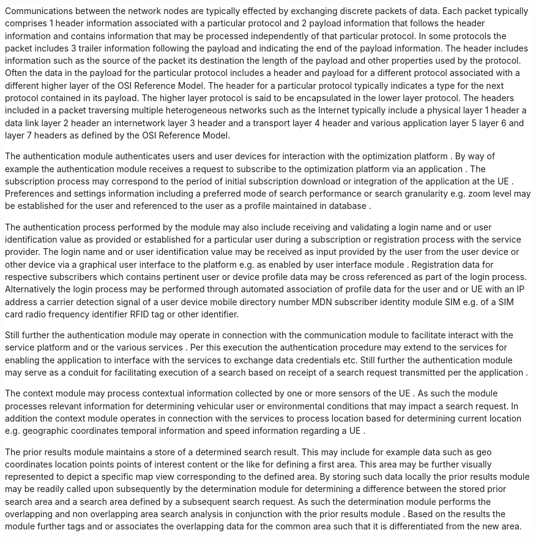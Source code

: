 Communications between the network nodes are typically effected by exchanging discrete packets of data. Each packet typically comprises 1 header information associated with a particular protocol and 2 payload information that follows the header information and contains information that may be processed independently of that particular protocol. In some protocols the packet includes 3 trailer information following the payload and indicating the end of the payload information. The header includes information such as the source of the packet its destination the length of the payload and other properties used by the protocol. Often the data in the payload for the particular protocol includes a header and payload for a different protocol associated with a different higher layer of the OSI Reference Model. The header for a particular protocol typically indicates a type for the next protocol contained in its payload. The higher layer protocol is said to be encapsulated in the lower layer protocol. The headers included in a packet traversing multiple heterogeneous networks such as the Internet typically include a physical layer 1 header a data link layer 2 header an internetwork layer 3 header and a transport layer 4 header and various application layer 5 layer 6 and layer 7 headers as defined by the OSI Reference Model.

The authentication module authenticates users and user devices for interaction with the optimization platform . By way of example the authentication module receives a request to subscribe to the optimization platform via an application . The subscription process may correspond to the period of initial subscription download or integration of the application at the UE . Preferences and settings information including a preferred mode of search performance or search granularity e.g. zoom level may be established for the user and referenced to the user as a profile maintained in database .

The authentication process performed by the module may also include receiving and validating a login name and or user identification value as provided or established for a particular user during a subscription or registration process with the service provider. The login name and or user identification value may be received as input provided by the user from the user device or other device via a graphical user interface to the platform e.g. as enabled by user interface module . Registration data for respective subscribers which contains pertinent user or device profile data may be cross referenced as part of the login process. Alternatively the login process may be performed through automated association of profile data for the user and or UE with an IP address a carrier detection signal of a user device mobile directory number MDN subscriber identity module SIM e.g. of a SIM card radio frequency identifier RFID tag or other identifier.

Still further the authentication module may operate in connection with the communication module to facilitate interact with the service platform and or the various services . Per this execution the authentication procedure may extend to the services for enabling the application to interface with the services to exchange data credentials etc. Still further the authentication module may serve as a conduit for facilitating execution of a search based on receipt of a search request transmitted per the application .

The context module may process contextual information collected by one or more sensors of the UE . As such the module processes relevant information for determining vehicular user or environmental conditions that may impact a search request. In addition the context module operates in connection with the services to process location based for determining current location e.g. geographic coordinates temporal information and speed information regarding a UE .

The prior results module maintains a store of a determined search result. This may include for example data such as geo coordinates location points points of interest content or the like for defining a first area. This area may be further visually represented to depict a specific map view corresponding to the defined area. By storing such data locally the prior results module may be readily called upon subsequently by the determination module for determining a difference between the stored prior search area and a search area defined by a subsequent search request. As such the determination module performs the overlapping and non overlapping area search analysis in conjunction with the prior results module . Based on the results the module further tags and or associates the overlapping data for the common area such that it is differentiated from the new area.
